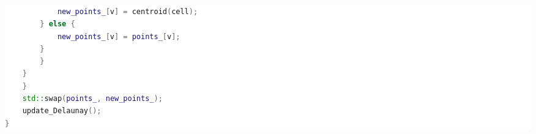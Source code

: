 ```c++
		    new_points_[v] = centroid(cell);
		} else {
		    new_points_[v] = points_[v];
		}
	    }
	}
    }
    std::swap(points_, new_points_);
    update_Delaunay();
}
```
